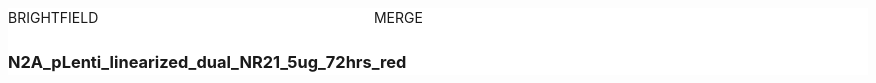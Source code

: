 
BRIGHTFIELD&nbsp;&nbsp;&nbsp;&nbsp;&nbsp;&nbsp;&nbsp;&nbsp;&nbsp;&nbsp;&nbsp;&nbsp;&nbsp;&nbsp;&nbsp;&nbsp;&nbsp;&nbsp;&nbsp;&nbsp;&nbsp;&nbsp;&nbsp;&nbsp;&nbsp;&nbsp;&nbsp;&nbsp;&nbsp;&nbsp;&nbsp;&nbsp;&nbsp;&nbsp;&nbsp;&nbsp;&nbsp;&nbsp;&nbsp;&nbsp;&nbsp;&nbsp;&nbsp;&nbsp;&nbsp;&nbsp;&nbsp;&nbsp;&nbsp;&nbsp;&nbsp;&nbsp;&nbsp;&nbsp;&nbsp;&nbsp;&nbsp;&nbsp;&nbsp;&nbsp;&nbsp;&nbsp;&nbsp;&nbsp;&nbsp;&nbsp;&nbsp;&nbsp;&nbsp;&nbsp;MERGE

### N2A_pLenti_linearized_dual_NR21_5ug_72hrs_red
